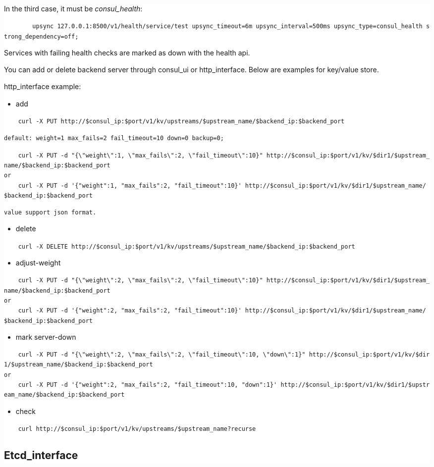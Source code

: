 In the third case, it must be *consul_health*:

```nginx-consul
        upsync 127.0.0.1:8500/v1/health/service/test upsync_timeout=6m upsync_interval=500ms upsync_type=consul_health strong_dependency=off;
```

Services with failing health checks are marked as down with the health api.

You can add or delete backend server through consul_ui or http_interface. Below are examples for key/value store.

http_interface example:

* add
```
    curl -X PUT http://$consul_ip:$port/v1/kv/upstreams/$upstream_name/$backend_ip:$backend_port
```
    default: weight=1 max_fails=2 fail_timeout=10 down=0 backup=0;

```
    curl -X PUT -d "{\"weight\":1, \"max_fails\":2, \"fail_timeout\":10}" http://$consul_ip:$port/v1/kv/$dir1/$upstream_name/$backend_ip:$backend_port
or
    curl -X PUT -d '{"weight":1, "max_fails":2, "fail_timeout":10}' http://$consul_ip:$port/v1/kv/$dir1/$upstream_name/$backend_ip:$backend_port
```
    value support json format.

* delete
```
    curl -X DELETE http://$consul_ip:$port/v1/kv/upstreams/$upstream_name/$backend_ip:$backend_port
```

* adjust-weight
```
    curl -X PUT -d "{\"weight\":2, \"max_fails\":2, \"fail_timeout\":10}" http://$consul_ip:$port/v1/kv/$dir1/$upstream_name/$backend_ip:$backend_port
or
    curl -X PUT -d '{"weight":2, "max_fails":2, "fail_timeout":10}' http://$consul_ip:$port/v1/kv/$dir1/$upstream_name/$backend_ip:$backend_port
```

* mark server-down
```
    curl -X PUT -d "{\"weight\":2, \"max_fails\":2, \"fail_timeout\":10, \"down\":1}" http://$consul_ip:$port/v1/kv/$dir1/$upstream_name/$backend_ip:$backend_port
or
    curl -X PUT -d '{"weight":2, "max_fails":2, "fail_timeout":10, "down":1}' http://$consul_ip:$port/v1/kv/$dir1/$upstream_name/$backend_ip:$backend_port
```

* check
```
    curl http://$consul_ip:$port/v1/kv/upstreams/$upstream_name?recurse
```


## Etcd_interface
